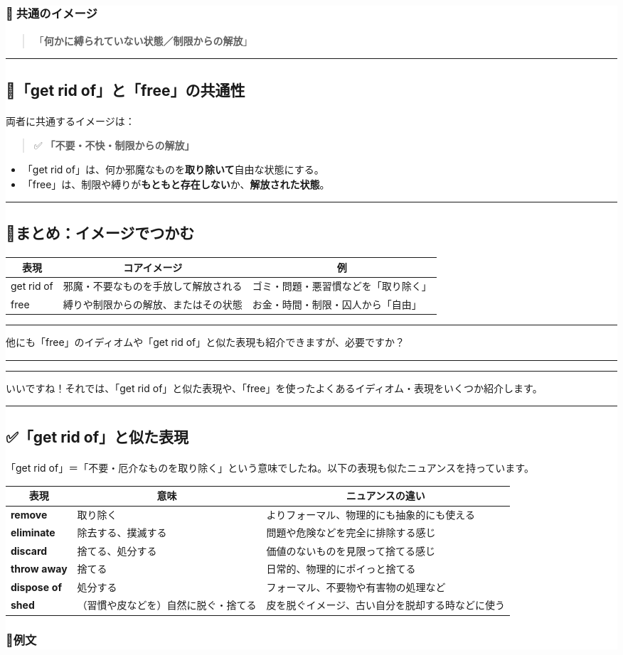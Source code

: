 ### 🔑 **共通のイメージ**

> 「**何かに縛られていない状態／制限からの解放**」

---

## 🔁「get rid of」と「free」の共通性

両者に共通するイメージは：

> ✅ **「不要・不快・制限からの解放」**

* 「get rid of」は、何か邪魔なものを**取り除いて**自由な状態にする。
* 「free」は、制限や縛りが**もともと存在しない**か、**解放された状態**。

---

## 🎯まとめ：イメージでつかむ

| 表現         | コアイメージ             | 例                  |
| ---------- | ------------------ | ------------------ |
| get rid of | 邪魔・不要なものを手放して解放される | ゴミ・問題・悪習慣などを「取り除く」 |
| free       | 縛りや制限からの解放、またはその状態 | お金・時間・制限・囚人から「自由」  |

---

他にも「free」のイディオムや「get rid of」と似た表現も紹介できますが、必要ですか？

---
---

いいですね！それでは、「get rid of」と似た表現や、「free」を使ったよくあるイディオム・表現をいくつか紹介します。

---

## ✅「get rid of」と似た表現

「get rid of」＝「不要・厄介なものを取り除く」という意味でしたね。以下の表現も似たニュアンスを持っています。

| 表現             | 意味                 | ニュアンスの違い                 |
| -------------- | ------------------ | ------------------------ |
| **remove**     | 取り除く               | よりフォーマル、物理的にも抽象的にも使える    |
| **eliminate**  | 除去する、撲滅する          | 問題や危険などを完全に排除する感じ        |
| **discard**    | 捨てる、処分する           | 価値のないものを見限って捨てる感じ        |
| **throw away** | 捨てる                | 日常的、物理的にポイっと捨てる          |
| **dispose of** | 処分する               | フォーマル、不要物や有害物の処理など       |
| **shed**       | （習慣や皮などを）自然に脱ぐ・捨てる | 皮を脱ぐイメージ、古い自分を脱却する時などに使う |

### 🔸例文
